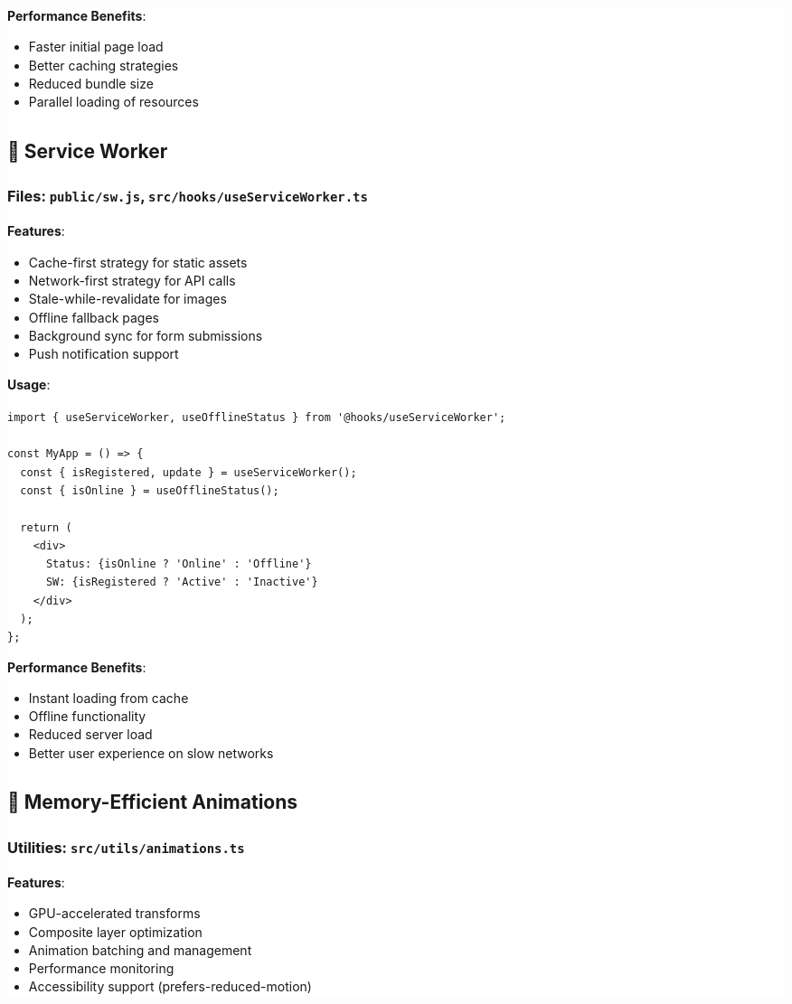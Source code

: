 **Performance Benefits**:
- Faster initial page load
- Better caching strategies
- Reduced bundle size
- Parallel loading of resources

## 🔧 Service Worker

### Files: `public/sw.js`, `src/hooks/useServiceWorker.ts`

**Features**:
- Cache-first strategy for static assets
- Network-first strategy for API calls
- Stale-while-revalidate for images
- Offline fallback pages
- Background sync for form submissions
- Push notification support

**Usage**:
```tsx
import { useServiceWorker, useOfflineStatus } from '@hooks/useServiceWorker';

const MyApp = () => {
  const { isRegistered, update } = useServiceWorker();
  const { isOnline } = useOfflineStatus();

  return (
    <div>
      Status: {isOnline ? 'Online' : 'Offline'}
      SW: {isRegistered ? 'Active' : 'Inactive'}
    </div>
  );
};
```

**Performance Benefits**:
- Instant loading from cache
- Offline functionality
- Reduced server load
- Better user experience on slow networks

## 🎨 Memory-Efficient Animations

### Utilities: `src/utils/animations.ts`

**Features**:
- GPU-accelerated transforms
- Composite layer optimization
- Animation batching and management
- Performance monitoring
- Accessibility support (prefers-reduced-motion)
